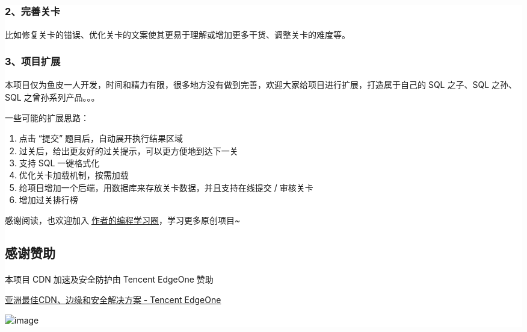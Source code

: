 

### 2、完善关卡

比如修复关卡的错误、优化关卡的文案使其更易于理解或增加更多干货、调整关卡的难度等。



### 3、项目扩展

本项目仅为鱼皮一人开发，时间和精力有限，很多地方没有做到完善，欢迎大家给项目进行扩展，打造属于自己的 SQL 之子、SQL 之孙、SQL 之曾孙系列产品。。。

一些可能的扩展思路：

1. 点击 “提交” 题目后，自动展开执行结果区域
2. 过关后，给出更友好的过关提示，可以更方便地到达下一关
3. 支持 SQL 一键格式化
4. 优化关卡加载机制，按需加载
5. 给项目增加一个后端，用数据库来存放关卡数据，并且支持在线提交 / 审核关卡
6. 增加过关排行榜

感谢阅读，也欢迎加入 [作者的编程学习圈](https://yupi.icu)，学习更多原创项目~

## 感谢赞助

本项目 CDN 加速及安全防护由 Tencent EdgeOne 赞助

[亚洲最佳CDN、边缘和安全解决方案 - Tencent EdgeOne](https://edgeone.ai/zh?from=github)

![image](https://github.com/user-attachments/assets/eeb52237-4520-4a97-8f3d-6cb901e2106a)

